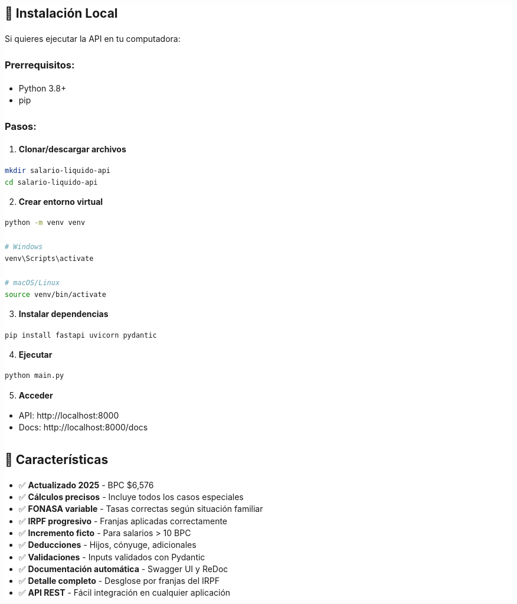 ## 🔧 Instalación Local

Si quieres ejecutar la API en tu computadora:

### Prerrequisitos:
- Python 3.8+
- pip

### Pasos:

1. **Clonar/descargar archivos**
```bash
mkdir salario-liquido-api
cd salario-liquido-api
```

2. **Crear entorno virtual**
```bash
python -m venv venv

# Windows
venv\Scripts\activate

# macOS/Linux
source venv/bin/activate
```

3. **Instalar dependencias**
```bash
pip install fastapi uvicorn pydantic
```

4. **Ejecutar**
```bash
python main.py
```

5. **Acceder**
- API: http://localhost:8000
- Docs: http://localhost:8000/docs

## 🌟 Características

- ✅ **Actualizado 2025** - BPC $6,576
- ✅ **Cálculos precisos** - Incluye todos los casos especiales
- ✅ **FONASA variable** - Tasas correctas según situación familiar
- ✅ **IRPF progresivo** - Franjas aplicadas correctamente
- ✅ **Incremento ficto** - Para salarios > 10 BPC
- ✅ **Deducciones** - Hijos, cónyuge, adicionales
- ✅ **Validaciones** - Inputs validados con Pydantic
- ✅ **Documentación automática** - Swagger UI y ReDoc
- ✅ **Detalle completo** - Desglose por franjas del IRPF
- ✅ **API REST** - Fácil integración en cualquier aplicación

